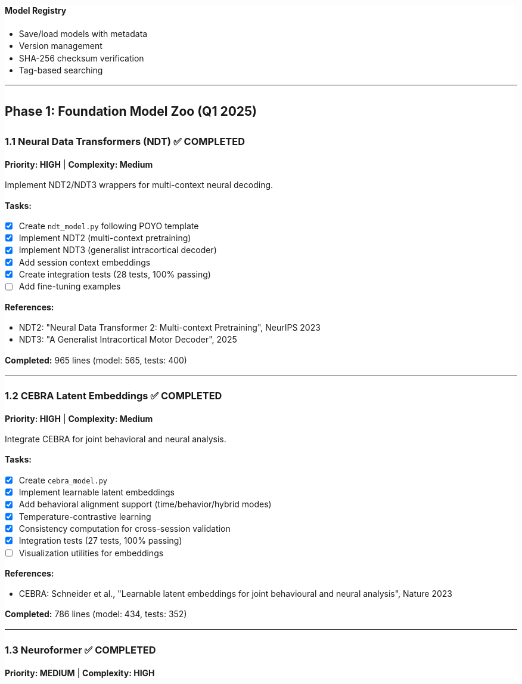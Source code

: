 #### Model Registry
- Save/load models with metadata
- Version management
- SHA-256 checksum verification
- Tag-based searching

---

## Phase 1: Foundation Model Zoo (Q1 2025)

### 1.1 Neural Data Transformers (NDT) ✅ COMPLETED
**Priority: HIGH** | **Complexity: Medium**

Implement NDT2/NDT3 wrappers for multi-context neural decoding.

**Tasks:**
- [x] Create `ndt_model.py` following POYO template
- [x] Implement NDT2 (multi-context pretraining)
- [x] Implement NDT3 (generalist intracortical decoder)
- [x] Add session context embeddings
- [x] Create integration tests (28 tests, 100% passing)
- [ ] Add fine-tuning examples

**References:**
- NDT2: "Neural Data Transformer 2: Multi-context Pretraining", NeurIPS 2023
- NDT3: "A Generalist Intracortical Motor Decoder", 2025

**Completed:** 965 lines (model: 565, tests: 400)

---

### 1.2 CEBRA Latent Embeddings ✅ COMPLETED
**Priority: HIGH** | **Complexity: Medium**

Integrate CEBRA for joint behavioral and neural analysis.

**Tasks:**
- [x] Create `cebra_model.py`
- [x] Implement learnable latent embeddings
- [x] Add behavioral alignment support (time/behavior/hybrid modes)
- [x] Temperature-contrastive learning
- [x] Consistency computation for cross-session validation
- [x] Integration tests (27 tests, 100% passing)
- [ ] Visualization utilities for embeddings

**References:**
- CEBRA: Schneider et al., "Learnable latent embeddings for joint behavioural and neural analysis", Nature 2023

**Completed:** 786 lines (model: 434, tests: 352)

---

### 1.3 Neuroformer ✅ COMPLETED
**Priority: MEDIUM** | **Complexity: HIGH**

